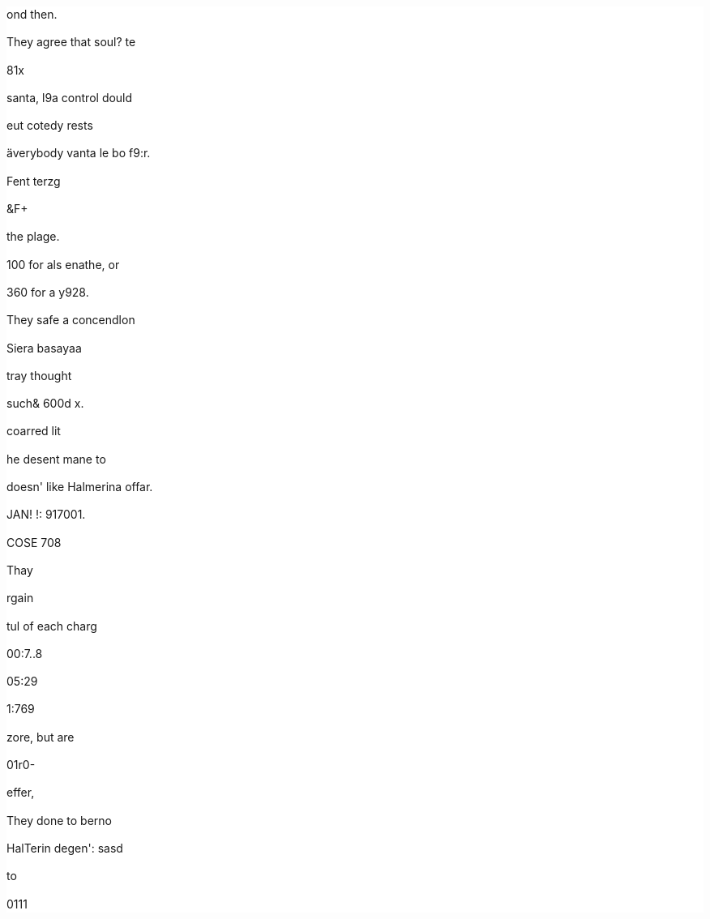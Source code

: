 ond then.

They agree that soul? te

81x

santa, l9a control dould

eut cotedy rests

äverybody vanta le bo f9:r.

Fent terzg

&F+

the plage.

100 for als enathe, or

360 for a y928.

They safe a concendlon

Siera basayaa

tray thought

such& 600d x.

coarred lit

he desent mane to

doesn' like Halmerina offar.

JAN! !: 917001.

COSE 708

Thay

rgain

tul of each charg

00:7..8

05:29

1:769

zore, but are

01r0-

effer,

They done to berno

HalTerin degen': sasd

to

0111
